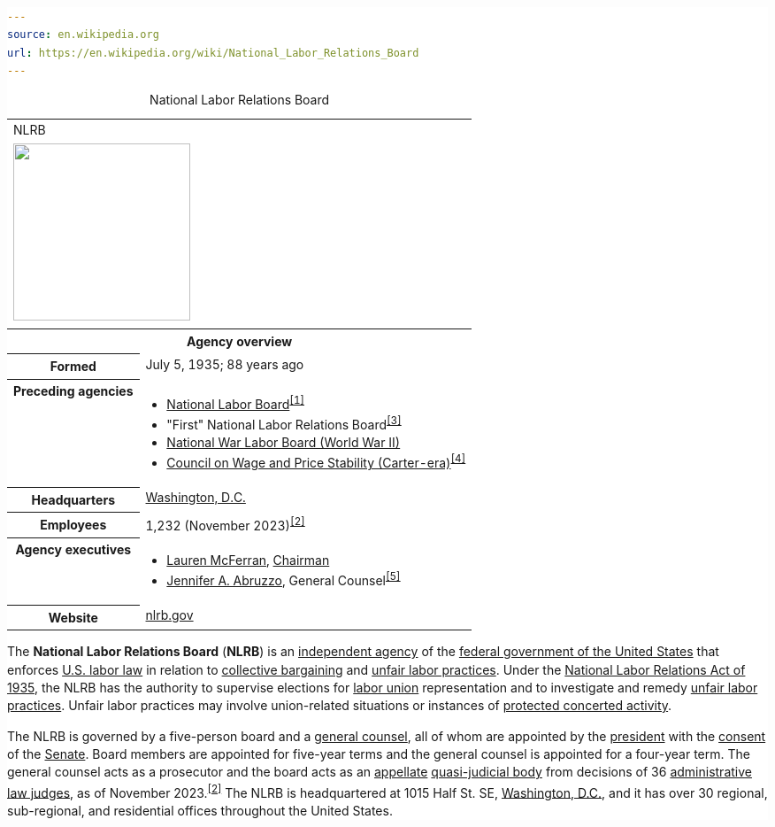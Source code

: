 ```yaml
---
source: en.wikipedia.org
url: https://en.wikipedia.org/wiki/National_Labor_Relations_Board
---
```


<table><caption>National Labor Relations Board</caption><tbody><tr><td colspan="2">NLRB</td></tr><tr><td colspan="2"><span typeof="mw:File"><a href="https://en.wikipedia.org/wiki/File:Seal_of_the_National_Labor_Relations_Board.svg"><img src="https://upload.wikimedia.org/wikipedia/commons/thumb/7/71/Seal_of_the_National_Labor_Relations_Board.svg/200px-Seal_of_the_National_Labor_Relations_Board.svg.png" decoding="async" width="200" height="200" srcset="https://upload.wikimedia.org/wikipedia/commons/thumb/7/71/Seal_of_the_National_Labor_Relations_Board.svg/300px-Seal_of_the_National_Labor_Relations_Board.svg.png 1.5x, https://upload.wikimedia.org/wikipedia/commons/thumb/7/71/Seal_of_the_National_Labor_Relations_Board.svg/400px-Seal_of_the_National_Labor_Relations_Board.svg.png 2x" data-file-width="300" data-file-height="300"></a></span></td></tr><tr><th colspan="2">Agency overview</th></tr><tr><th scope="row">Formed</th><td>July&nbsp;5, 1935<span>; 88 years ago</span></td></tr><tr><th scope="row">Preceding agencies</th><td><div><ul><li><a href="https://en.wikipedia.org/wiki/National_Labor_Board" title="National Labor Board">National Labor Board</a><sup id="cite_ref-FOOTNOTEMorris200525_1-0"><a href="https://en.wikipedia.org/wiki/National_Labor_Relations_Board#cite_note-FOOTNOTEMorris200525-1">[1]</a></sup></li><li>"First" National Labor Relations Board<sup id="cite_ref-FOOTNOTEVittoz1987145_3-0"><a href="https://en.wikipedia.org/wiki/National_Labor_Relations_Board#cite_note-FOOTNOTEVittoz1987145-3">[3]</a></sup></li><li><a href="https://en.wikipedia.org/wiki/National_War_Labor_Board_(1942%E2%80%931945)" title="National War Labor Board (1942–1945)">National War Labor Board (World War II)</a></li><li><a href="https://en.wikipedia.org/wiki/Council_on_Wage_and_Price_Stability" title="Council on Wage and Price Stability">Council on Wage and Price Stability (Carter-era)</a><sup id="cite_ref-wagecontrolenc_4-0"><a href="https://en.wikipedia.org/wiki/National_Labor_Relations_Board#cite_note-wagecontrolenc-4">[4]</a></sup></li></ul></div></td></tr><tr><th scope="row">Headquarters</th><td><a href="https://en.wikipedia.org/wiki/Washington,_D.C." title="Washington, D.C.">Washington, D.C.</a></td></tr><tr><th scope="row">Employees</th><td>1,232 (November 2023)<sup id="cite_ref-scope_2-0"><a href="https://en.wikipedia.org/wiki/National_Labor_Relations_Board#cite_note-scope-2">[2]</a></sup></td></tr><tr><th scope="row">Agency executives</th><td><div><ul><li><a href="https://en.wikipedia.org/wiki/Lauren_McFerran" title="Lauren McFerran">Lauren McFerran</a>, <a href="https://en.wikipedia.org/wiki/List_of_Chairmen_of_the_National_Labor_Relations_Board" title="List of Chairmen of the National Labor Relations Board">Chairman</a></li><li><a href="https://en.wikipedia.org/wiki/Jennifer_A._Abruzzo" title="Jennifer A. Abruzzo">Jennifer A. Abruzzo</a>, General Counsel<sup id="cite_ref-5"><a href="https://en.wikipedia.org/wiki/National_Labor_Relations_Board#cite_note-5">[5]</a></sup></li></ul></div></td></tr><tr><th scope="row">Website</th><td><span><a rel="nofollow" href="https://www.nlrb.gov/">nlrb.gov</a></span></td></tr></tbody></table>

The **National Labor Relations Board** (**NLRB**) is an [independent agency](https://en.wikipedia.org/wiki/Independent_agencies_of_the_United_States_government "Independent agencies of the United States government") of the [federal government of the United States](https://en.wikipedia.org/wiki/Federal_government_of_the_United_States "Federal government of the United States") that enforces [U.S. labor law](https://en.wikipedia.org/wiki/United_States_labor_law "United States labor law") in relation to [collective bargaining](https://en.wikipedia.org/wiki/Collective_bargaining "Collective bargaining") and [unfair labor practices](https://en.wikipedia.org/wiki/Unfair_labor_practice "Unfair labor practice"). Under the [National Labor Relations Act of 1935](https://en.wikipedia.org/wiki/National_Labor_Relations_Act_of_1935 "National Labor Relations Act of 1935"), the NLRB has the authority to supervise elections for [labor union](https://en.wikipedia.org/wiki/Trade_union "Trade union") representation and to investigate and remedy [unfair labor practices](https://en.wikipedia.org/wiki/Unfair_labor_practice "Unfair labor practice"). Unfair labor practices may involve union-related situations or instances of [protected concerted activity](https://en.wikipedia.org/wiki/Protected_concerted_activity "Protected concerted activity").

The NLRB is governed by a five-person board and a [general counsel](https://en.wikipedia.org/wiki/General_Counsel "General Counsel"), all of whom are appointed by the [president](https://en.wikipedia.org/wiki/President_of_the_United_States "President of the United States") with the [consent](https://en.wikipedia.org/wiki/Advice_and_consent "Advice and consent") of the [Senate](https://en.wikipedia.org/wiki/United_States_Senate "United States Senate"). Board members are appointed for five-year terms and the general counsel is appointed for a four-year term. The general counsel acts as a prosecutor and the board acts as an [appellate](https://en.wikipedia.org/wiki/Appellate "Appellate") [quasi-judicial body](https://en.wikipedia.org/wiki/Quasi-judicial_body "Quasi-judicial body") from decisions of 36 [administrative law judges](https://en.wikipedia.org/wiki/Administrative_law_judge "Administrative law judge"), as of November 2023.<sup id="cite_ref-scope_2-1"><a href="https://en.wikipedia.org/wiki/National_Labor_Relations_Board#cite_note-scope-2">[2]</a></sup> The NLRB is headquartered at 1015 Half St. SE, [Washington, D.C.](https://en.wikipedia.org/wiki/Washington,_D.C. "Washington, D.C."), and it has over 30 regional, sub-regional, and residential offices throughout the United States.
